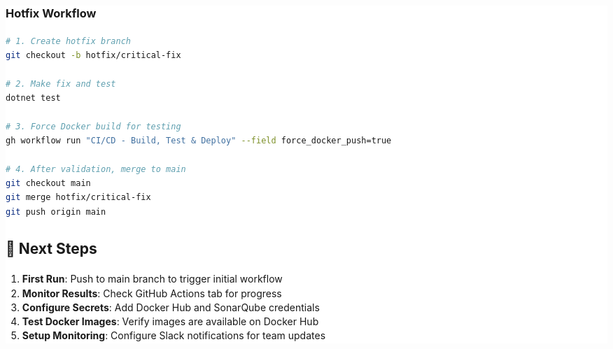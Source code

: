 ### Hotfix Workflow
```bash
# 1. Create hotfix branch
git checkout -b hotfix/critical-fix

# 2. Make fix and test
dotnet test

# 3. Force Docker build for testing
gh workflow run "CI/CD - Build, Test & Deploy" --field force_docker_push=true

# 4. After validation, merge to main
git checkout main
git merge hotfix/critical-fix
git push origin main
```

## 📝 Next Steps

1. **First Run**: Push to main branch to trigger initial workflow
2. **Monitor Results**: Check GitHub Actions tab for progress
3. **Configure Secrets**: Add Docker Hub and SonarQube credentials
4. **Test Docker Images**: Verify images are available on Docker Hub
5. **Setup Monitoring**: Configure Slack notifications for team updates 